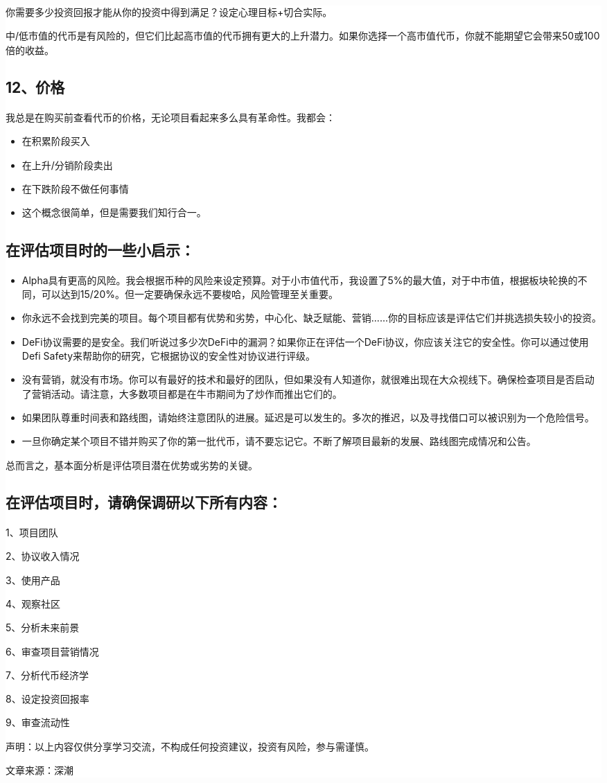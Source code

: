 你需要多少投资回报才能从你的投资中得到满足？设定心理目标+切合实际。

中/低市值的代币是有风险的，但它们比起高市值的代币拥有更大的上升潜力。如果你选择一个高市值代币，你就不能期望它会带来50或100倍的收益。

## 12、价格

我总是在购买前查看代币的价格，无论项目看起来多么具有革命性。我都会：

- 在积累阶段买入

- 在上升/分销阶段卖出

- 在下跌阶段不做任何事情

- 这个概念很简单，但是需要我们知行合一。

## 在评估项目时的一些小启示：

- Alpha具有更高的风险。我会根据币种的风险来设定预算。对于小市值代币，我设置了5%的最大值，对于中市值，根据板块轮换的不同，可以达到15/20%。但一定要确保永远不要梭哈，风险管理至关重要。

- 你永远不会找到完美的项目。每个项目都有优势和劣势，中心化、缺乏赋能、营销......你的目标应该是评估它们并挑选损失较小的投资。

- DeFi协议需要的是安全。我们听说过多少次DeFi中的漏洞？如果你正在评估一个DeFi协议，你应该关注它的安全性。你可以通过使用Defi Safety来帮助你的研究，它根据协议的安全性对协议进行评级。

- 没有营销，就没有市场。你可以有最好的技术和最好的团队，但如果没有人知道你，就很难出现在大众视线下。确保检查项目是否启动了营销活动。请注意，大多数项目都是在牛市期间为了炒作而推出它们的。

- 如果团队尊重时间表和路线图，请始终注意团队的进展。延迟是可以发生的。多次的推迟，以及寻找借口可以被识别为一个危险信号。

- 一旦你确定某个项目不错并购买了你的第一批代币，请不要忘记它。不断了解项目最新的发展、路线图完成情况和公告。

总而言之，基本面分析是评估项目潜在优势或劣势的关键。

## 在评估项目时，请确保调研以下所有内容：

1、项目团队

2、协议收入情况

3、使用产品

4、观察社区

5、分析未来前景

6、审查项目营销情况

7、分析代币经济学

8、设定投资回报率

9、审查流动性



声明：以上内容仅供分享学习交流，不构成任何投资建议，投资有风险，参与需谨慎。

文章来源：深潮